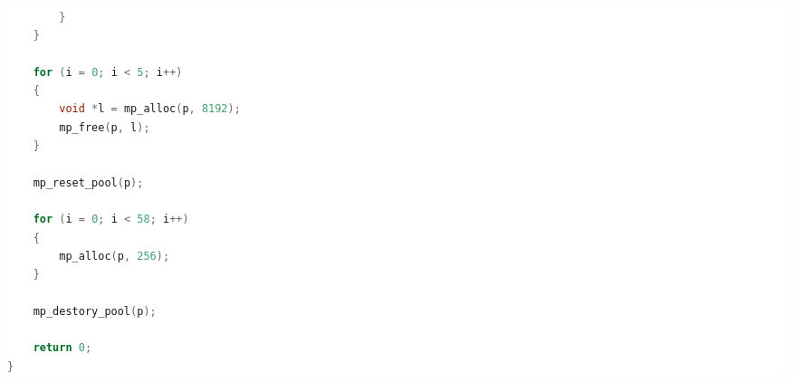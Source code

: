 ```c
        }
    }

    for (i = 0; i < 5; i++)
    {
        void *l = mp_alloc(p, 8192);
        mp_free(p, l);
    }

    mp_reset_pool(p);

    for (i = 0; i < 58; i++)
    {
        mp_alloc(p, 256);
    }

    mp_destory_pool(p);

    return 0;
}
```
